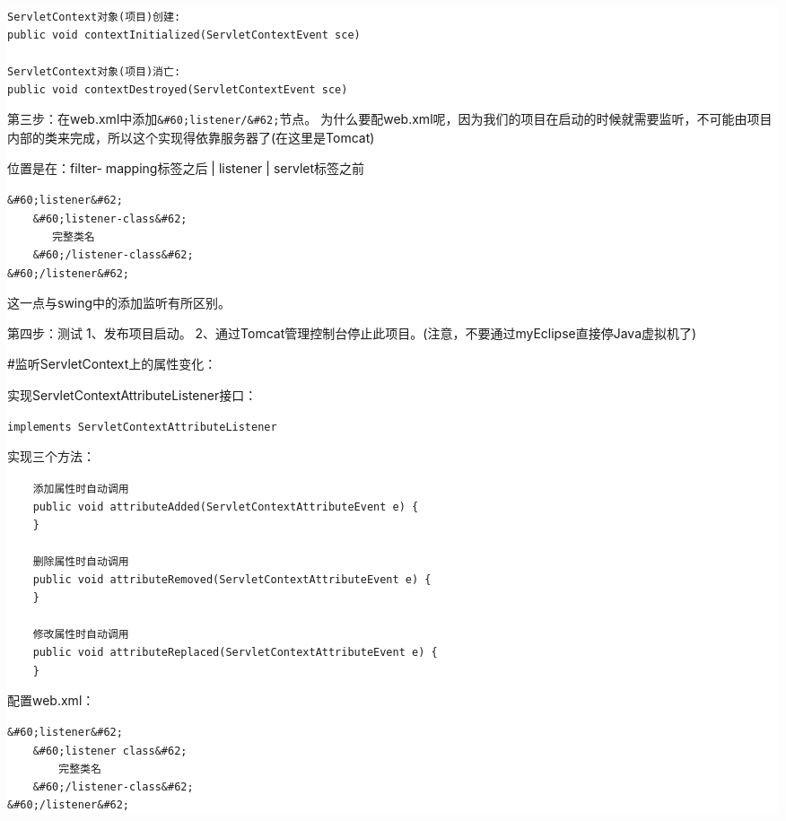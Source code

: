 ```
ServletContext对象(项目)创建:
public void contextInitialized(ServletContextEvent sce) 

ServletContext对象(项目)消亡:
public void contextDestroyed(ServletContextEvent sce) 
```

第三步：在web.xml中添加`&#60;listener/&#62;`节点。
为什么要配web.xml呢，因为我们的项目在启动的时候就需要监听，不可能由项目内部的类来完成，所以这个实现得依靠服务器了(在这里是Tomcat)

位置是在：filter- mapping标签之后 | listener | servlet标签之前

```
&#60;listener&#62;
    &#60;listener-class&#62;
	   完整类名
	&#60;/listener-class&#62;
&#60;/listener&#62;
```
这一点与swing中的添加监听有所区别。


第四步：测试
1、发布项目启动。
2、通过Tomcat管理控制台停止此项目。(注意，不要通过myEclipse直接停Java虚拟机了)


#监听ServletContext上的属性变化：

实现ServletContextAttributeListener接口：

```
implements ServletContextAttributeListener
```

实现三个方法：

```
	添加属性时自动调用
	public void attributeAdded(ServletContextAttributeEvent e) {	
	}

	删除属性时自动调用
	public void attributeRemoved(ServletContextAttributeEvent e) {	
	}

	修改属性时自动调用
	public void attributeReplaced(ServletContextAttributeEvent e) {	
	}
```

配置web.xml：

```
&#60;listener&#62;
    &#60;listener class&#62;
	    完整类名
    &#60;/listener-class&#62;
&#60;/listener&#62;
```
